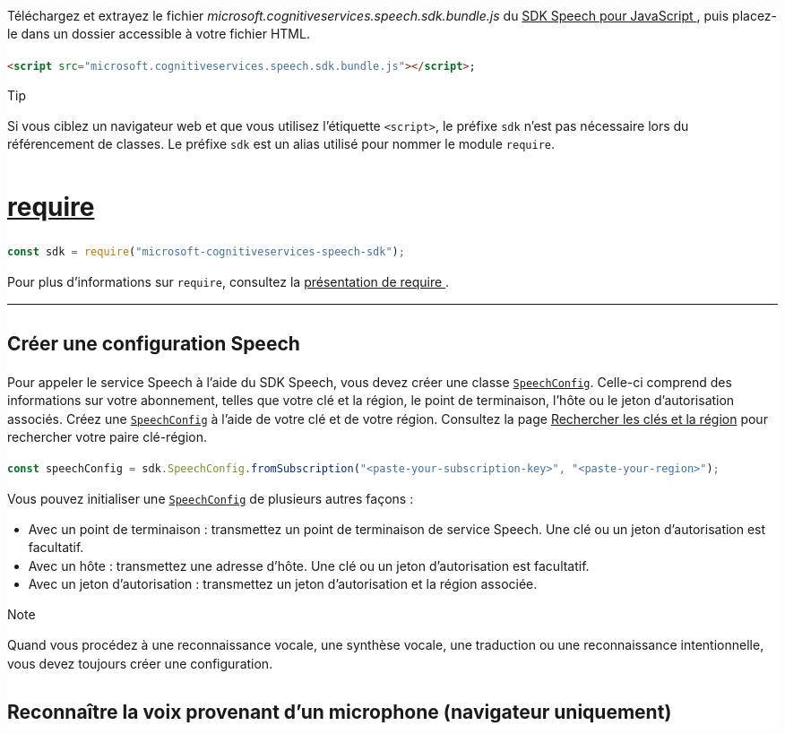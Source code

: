 Téléchargez et extrayez le fichier *microsoft.cognitiveservices.speech.sdk.bundle.js* du <a href="https://aka.ms/csspeech/jsbrowserpackage" target="_blank">SDK Speech pour JavaScript <span class="docon docon-navigate-external x-hidden-focus"></span></a>, puis placez-le dans un dossier accessible à votre fichier HTML.

```html
<script src="microsoft.cognitiveservices.speech.sdk.bundle.js"></script>;
```

> [!TIP]
> Si vous ciblez un navigateur web et que vous utilisez l’étiquette `<script>`, le préfixe `sdk` n’est pas nécessaire lors du référencement de classes. Le préfixe `sdk` est un alias utilisé pour nommer le module `require`.

# <a name="require"></a>[require](#tab/require)

```javascript
const sdk = require("microsoft-cognitiveservices-speech-sdk");
```

Pour plus d’informations sur `require`, consultez la <a href="https://nodejs.org/en/knowledge/getting-started/what-is-require/" target="_blank">présentation de require <span class="docon docon-navigate-external x-hidden-focus"></span></a>.

---

## <a name="create-a-speech-configuration"></a>Créer une configuration Speech

Pour appeler le service Speech à l’aide du SDK Speech, vous devez créer une classe [`SpeechConfig`](/javascript/api/microsoft-cognitiveservices-speech-sdk/speechconfig?preserve-view=true&view=azure-node-latest). Celle-ci comprend des informations sur votre abonnement, telles que votre clé et la région, le point de terminaison, l’hôte ou le jeton d’autorisation associés. Créez une [`SpeechConfig`](/javascript/api/microsoft-cognitiveservices-speech-sdk/speechconfig?preserve-view=true&view=azure-node-latest) à l’aide de votre clé et de votre région. Consultez la page [Rechercher les clés et la région](../../../overview.md#find-keys-and-region) pour rechercher votre paire clé-région.

```javascript
const speechConfig = sdk.SpeechConfig.fromSubscription("<paste-your-subscription-key>", "<paste-your-region>");
```

Vous pouvez initialiser une [`SpeechConfig`](/javascript/api/microsoft-cognitiveservices-speech-sdk/speechconfig?preserve-view=true&view=azure-node-latest) de plusieurs autres façons :

* Avec un point de terminaison : transmettez un point de terminaison de service Speech. Une clé ou un jeton d’autorisation est facultatif.
* Avec un hôte : transmettez une adresse d’hôte. Une clé ou un jeton d’autorisation est facultatif.
* Avec un jeton d’autorisation : transmettez un jeton d’autorisation et la région associée.

> [!NOTE]
> Quand vous procédez à une reconnaissance vocale, une synthèse vocale, une traduction ou une reconnaissance intentionnelle, vous devez toujours créer une configuration.

## <a name="recognize-from-microphone-browser-only"></a>Reconnaître la voix provenant d’un microphone (navigateur uniquement)
